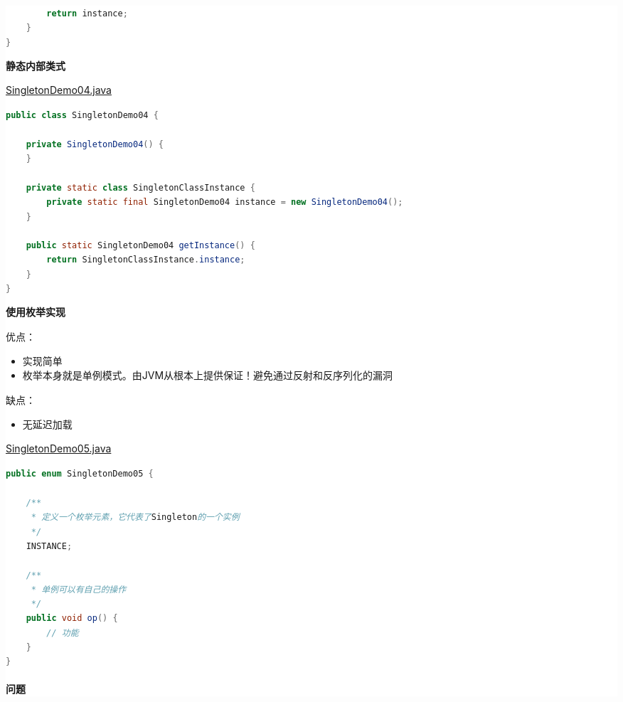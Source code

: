 ```java
        return instance;
    }
}
```

**静态内部类式**

[SingletonDemo04.java](./src/main/java/cn/iliubang/exercises/dp/singleton/SingletonDemo04.java)

```java
public class SingletonDemo04 {

    private SingletonDemo04() {
    }

    private static class SingletonClassInstance {
        private static final SingletonDemo04 instance = new SingletonDemo04();
    }

    public static SingletonDemo04 getInstance() {
        return SingletonClassInstance.instance;
    }
}
```

**使用枚举实现**

优点：

- 实现简单
- 枚举本身就是单例模式。由JVM从根本上提供保证！避免通过反射和反序列化的漏洞

缺点：
- 无延迟加载

[SingletonDemo05.java](./src/main/java/cn/iliubang/exercises/dp/singleton/SingletonDemo05.java)

```java
public enum SingletonDemo05 {

    /**
     * 定义一个枚举元素，它代表了Singleton的一个实例
     */
    INSTANCE;

    /**
     * 单例可以有自己的操作
     */
    public void op() {
        // 功能
    }
}
```

#### 问题
